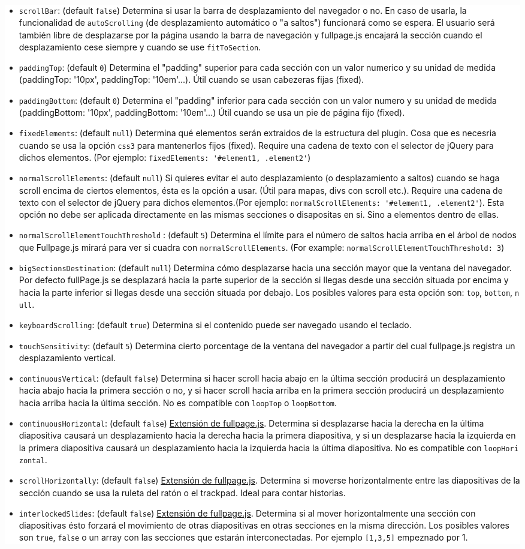 - `scrollBar`: (default `false`) Determina si usar la barra de desplazamiento del navegador o no. En caso de usarla, la funcionalidad de `autoScrolling` (de desplazamiento automático o "a saltos") funcionará como se espera. El usuario será también libre de desplazarse por la página usando la barra de navegación y fullpage.js encajará la sección cuando el desplazamiento cese siempre y cuando se use `fitToSection`.

- `paddingTop`: (default `0`) Determina el "padding" superior para cada sección con un valor numerico y su unidad de medida (paddingTop: '10px', paddingTop: '10em'...). Útil cuando se usan cabezeras fijas (fixed).

- `paddingBottom`: (default `0`) Determina el "padding" inferior para cada sección con un valor numero y su unidad de medida (paddingBottom: '10px', paddingBottom: '10em'...) Útil cuando se usa un pie de página fijo (fixed).

- `fixedElements`: (default `null`) Determina qué elementos serán extraidos de la estructura del plugin. Cosa que es necesria cuando se usa la opción `css3` para mantenerlos fijos (fixed). Require una cadena de texto con el selector de jQuery para dichos elementos. (Por ejemplo: `fixedElements: '#element1, .element2'`)

- `normalScrollElements`: (default `null`) Si quieres evitar el auto desplazamiento (o desplazamiento a saltos) cuando se haga scroll encima de ciertos elementos, ésta es la opción a usar. (Útil para mapas, divs con scroll etc.). Require una cadena de texto con el selector de jQuery para dichos elementos.(Por ejemplo: `normalScrollElements: '#element1, .element2'`). Esta opción no debe ser aplicada directamente en las mismas secciones o disapositas en si. Sino a elementos dentro de ellas.

- `normalScrollElementTouchThreshold` : (default `5`) Determina el límite para el número de saltos hacia arriba en el árbol de nodos que Fullpage.js mirará para ver si cuadra con `normalScrollElements`. (For example: `normalScrollElementTouchThreshold: 3`)

- `bigSectionsDestination`: (default `null`) Determina cómo desplazarse hacia una sección mayor que la ventana del navegador. Por defecto fullPage.js se desplazará hacia la parte superior de la sección  si llegas desde una sección situada por encima y hacia la parte inferior si llegas desde una sección situada por debajo. Los posibles valores para esta opción son:  `top`, `bottom`, `null`.

- `keyboardScrolling`: (default `true`) Determina si el contenido puede ser navegado usando el teclado.

- `touchSensitivity`: (default `5`) Determina cierto porcentage de la ventana del navegador a partir del cual fullpage.js registra un desplazamiento vertical.

- `continuousVertical`: (default `false`) Determina si hacer scroll hacia abajo en la última sección producirá un desplazamiento hacia abajo hacia la primera sección o no, y si hacer scroll hacia arriba en la primera sección producirá un desplazamiento hacia arriba hacia la última sección. No es compatible con `loopTop` o `loopBottom`.

- `continuousHorizontal`: (default `false`) [Extensión de fullpage.js](http://alvarotrigo.com/fullPage/extensions/). Determina si desplazarse hacia la derecha en la última diapositiva causará un desplazamiento hacia la derecha hacia la primera diapositiva, y si un desplazarse hacia la izquierda en la primera diapositiva causará un desplazamiento hacia la izquierda hacia la última diapositiva. No es compatible con `loopHorizontal`. 

- `scrollHorizontally`: (default `false`) [Extensión de fullpage.js](http://alvarotrigo.com/fullPage/extensions/). Determina si moverse horizontalmente entre las diapositivas de la sección cuando se usa la ruleta del ratón o el trackpad. Ideal para contar historias. 

- `interlockedSlides`: (default `false`) [Extensión de fullpage.js](http://alvarotrigo.com/fullPage/extensions/). Determina si al mover horizontalmente una sección con diapositivas ésto forzará el movimiento de otras diapositivas en otras secciones en la misma dirección. Los posibles valores son `true`, `false` o un array con las secciones que estarán interconectadas. Por ejemplo `[1,3,5]` empeznado por 1. 
